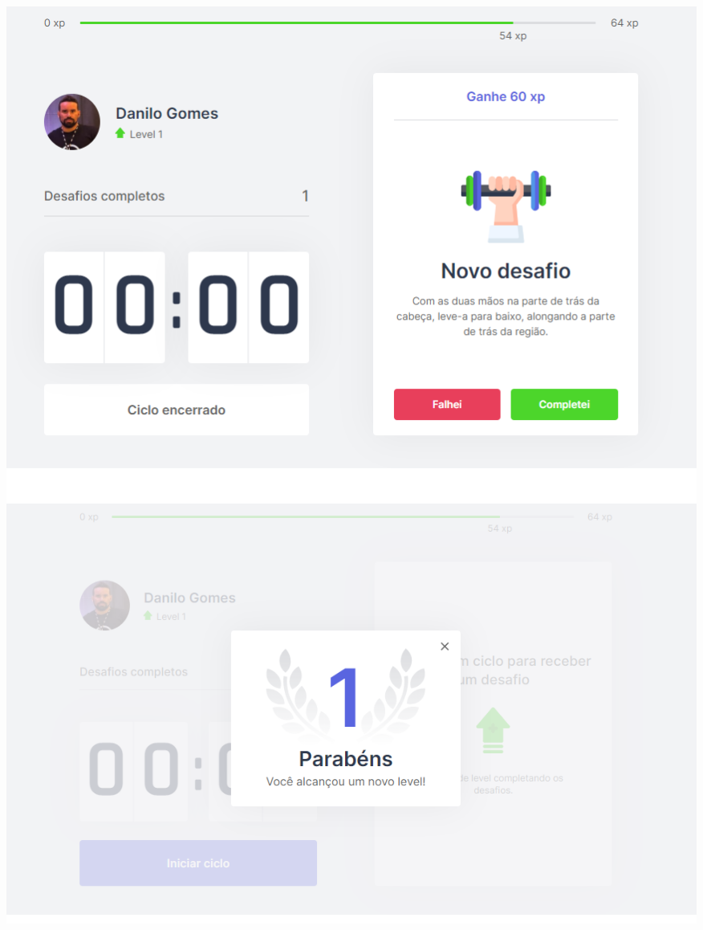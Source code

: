   <img width=1024 src="https://github.com/dantls/nlw4-web-next/blob/main/public/demo/2.png" alt="preview" />
</h1>
<h1 name="preview" align="center">
  <img width=1024 src="https://github.com/dantls/nlw4-web-next/blob/main/public/demo/1.png" alt="preview" />
</h1>
